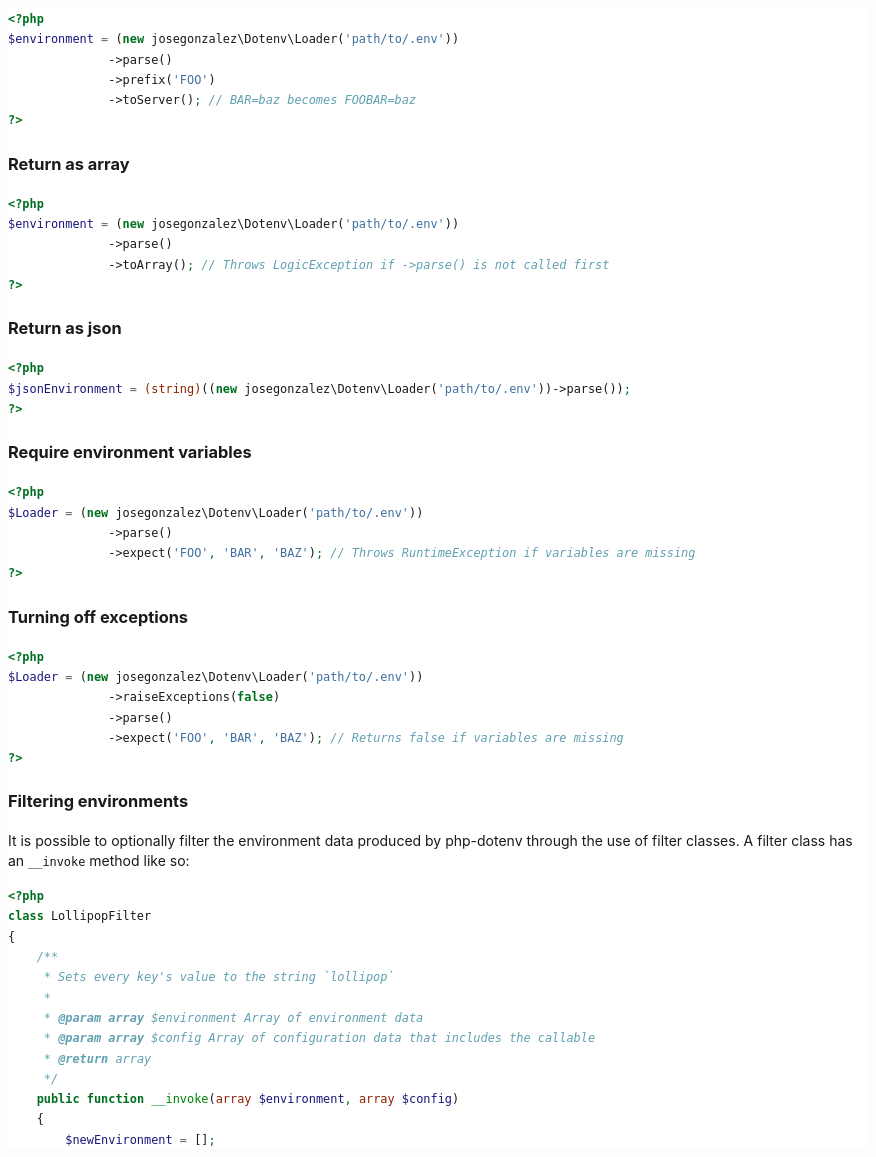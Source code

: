 ```php
<?php
$environment = (new josegonzalez\Dotenv\Loader('path/to/.env'))
              ->parse()
              ->prefix('FOO')
              ->toServer(); // BAR=baz becomes FOOBAR=baz
?>
```

### Return as array

```php
<?php
$environment = (new josegonzalez\Dotenv\Loader('path/to/.env'))
              ->parse()
              ->toArray(); // Throws LogicException if ->parse() is not called first
?>
```

### Return as json

```php
<?php
$jsonEnvironment = (string)((new josegonzalez\Dotenv\Loader('path/to/.env'))->parse());
?>
```

### Require environment variables

```php
<?php
$Loader = (new josegonzalez\Dotenv\Loader('path/to/.env'))
              ->parse()
              ->expect('FOO', 'BAR', 'BAZ'); // Throws RuntimeException if variables are missing
?>
```

### Turning off exceptions

```php
<?php
$Loader = (new josegonzalez\Dotenv\Loader('path/to/.env'))
              ->raiseExceptions(false)
              ->parse()
              ->expect('FOO', 'BAR', 'BAZ'); // Returns false if variables are missing
?>
```

### Filtering environments

It is possible to optionally filter the environment data produced by php-dotenv through the use of filter classes. A filter class has an `__invoke` method like so:

```php
<?php
class LollipopFilter
{
    /**
     * Sets every key's value to the string `lollipop`
     *
     * @param array $environment Array of environment data
     * @param array $config Array of configuration data that includes the callable
     * @return array
     */
    public function __invoke(array $environment, array $config)
    {
        $newEnvironment = [];
```